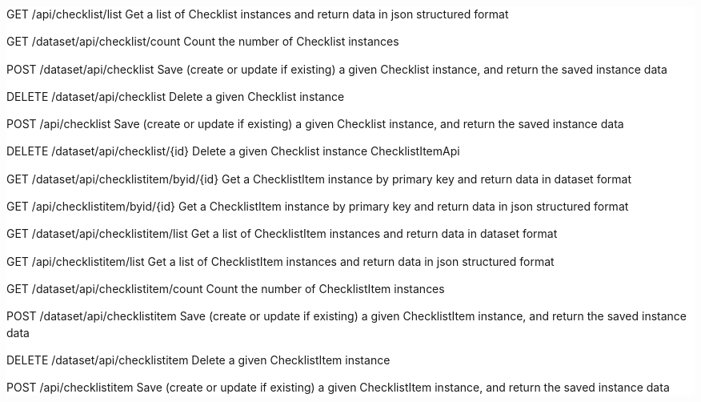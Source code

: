 GET
/api/checklist/list
Get a list of Checklist instances and return data in json structured format

GET
/dataset/api/checklist/count
Count the number of Checklist instances

POST
/dataset/api/checklist
Save (create or update if existing) a given Checklist instance, and return the saved instance data

DELETE
/dataset/api/checklist
Delete a given Checklist instance

POST
/api/checklist
Save (create or update if existing) a given Checklist instance, and return the saved instance data

DELETE
/dataset/api/checklist/{id}
Delete a given Checklist instance
ChecklistItemApi


GET
/dataset/api/checklistitem/byid/{id}
Get a ChecklistItem instance by primary key and return data in dataset format

GET
/api/checklistitem/byid/{id}
Get a ChecklistItem instance by primary key and return data in json structured format

GET
/dataset/api/checklistitem/list
Get a list of ChecklistItem instances and return data in dataset format

GET
/api/checklistitem/list
Get a list of ChecklistItem instances and return data in json structured format

GET
/dataset/api/checklistitem/count
Count the number of ChecklistItem instances

POST
/dataset/api/checklistitem
Save (create or update if existing) a given ChecklistItem instance, and return the saved instance data

DELETE
/dataset/api/checklistitem
Delete a given ChecklistItem instance

POST
/api/checklistitem
Save (create or update if existing) a given ChecklistItem instance, and return the saved instance data
